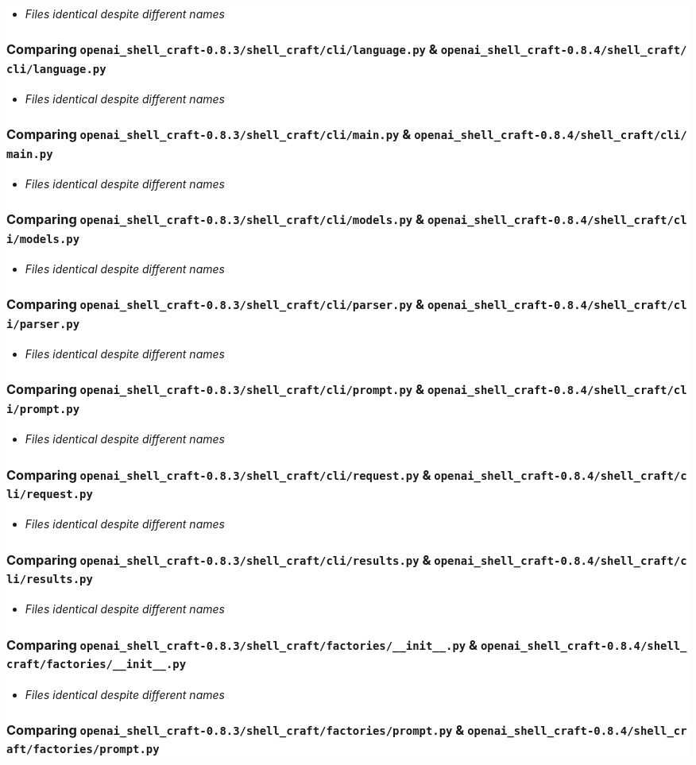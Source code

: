  * *Files identical despite different names*

### Comparing `openai_shell_craft-0.8.3/shell_craft/cli/language.py` & `openai_shell_craft-0.8.4/shell_craft/cli/language.py`

 * *Files identical despite different names*

### Comparing `openai_shell_craft-0.8.3/shell_craft/cli/main.py` & `openai_shell_craft-0.8.4/shell_craft/cli/main.py`

 * *Files identical despite different names*

### Comparing `openai_shell_craft-0.8.3/shell_craft/cli/models.py` & `openai_shell_craft-0.8.4/shell_craft/cli/models.py`

 * *Files identical despite different names*

### Comparing `openai_shell_craft-0.8.3/shell_craft/cli/parser.py` & `openai_shell_craft-0.8.4/shell_craft/cli/parser.py`

 * *Files identical despite different names*

### Comparing `openai_shell_craft-0.8.3/shell_craft/cli/prompt.py` & `openai_shell_craft-0.8.4/shell_craft/cli/prompt.py`

 * *Files identical despite different names*

### Comparing `openai_shell_craft-0.8.3/shell_craft/cli/request.py` & `openai_shell_craft-0.8.4/shell_craft/cli/request.py`

 * *Files identical despite different names*

### Comparing `openai_shell_craft-0.8.3/shell_craft/cli/results.py` & `openai_shell_craft-0.8.4/shell_craft/cli/results.py`

 * *Files identical despite different names*

### Comparing `openai_shell_craft-0.8.3/shell_craft/factories/__init__.py` & `openai_shell_craft-0.8.4/shell_craft/factories/__init__.py`

 * *Files identical despite different names*

### Comparing `openai_shell_craft-0.8.3/shell_craft/factories/prompt.py` & `openai_shell_craft-0.8.4/shell_craft/factories/prompt.py`
